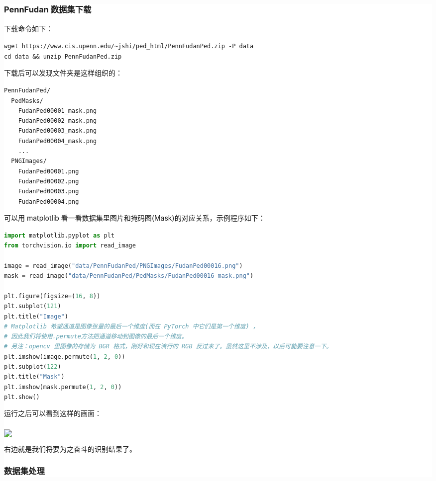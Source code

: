 ### PennFudan 数据集下载

下载命令如下：

```
wget https://www.cis.upenn.edu/~jshi/ped_html/PennFudanPed.zip -P data
cd data && unzip PennFudanPed.zip
```

下载后可以发现文件夹是这样组织的：

```
PennFudanPed/
  PedMasks/
    FudanPed00001_mask.png
    FudanPed00002_mask.png
    FudanPed00003_mask.png
    FudanPed00004_mask.png
    ...
  PNGImages/
    FudanPed00001.png
    FudanPed00002.png
    FudanPed00003.png
    FudanPed00004.png
```

可以用 matplotlib 看一看数据集里图片和掩码图(Mask)的对应关系，示例程序如下：

```python
import matplotlib.pyplot as plt
from torchvision.io import read_image

image = read_image("data/PennFudanPed/PNGImages/FudanPed00016.png")
mask = read_image("data/PennFudanPed/PedMasks/FudanPed00016_mask.png")

plt.figure(figsize=(16, 8))
plt.subplot(121)
plt.title("Image")
# Matplotlib 希望通道是图像张量的最后一个维度(而在 PyTorch 中它们是第一个维度) ，
# 因此我们将使用.permute方法把通道移动到图像的最后一个维度。
# 另注：opencv 里图像的存储为 BGR 格式，刚好和现在流行的 RGB 反过来了。虽然这里不涉及，以后可能要注意一下。
plt.imshow(image.permute(1, 2, 0))
plt.subplot(122)
plt.title("Mask")
plt.imshow(mask.permute(1, 2, 0))
plt.show()
```

运行之后可以看到这样的画面：

<p><img src="{{site.url}}/images/mask1.png" width="80%" align="middle" /></p>

右边就是我们将要为之奋斗的识别结果了。

### 数据集处理
